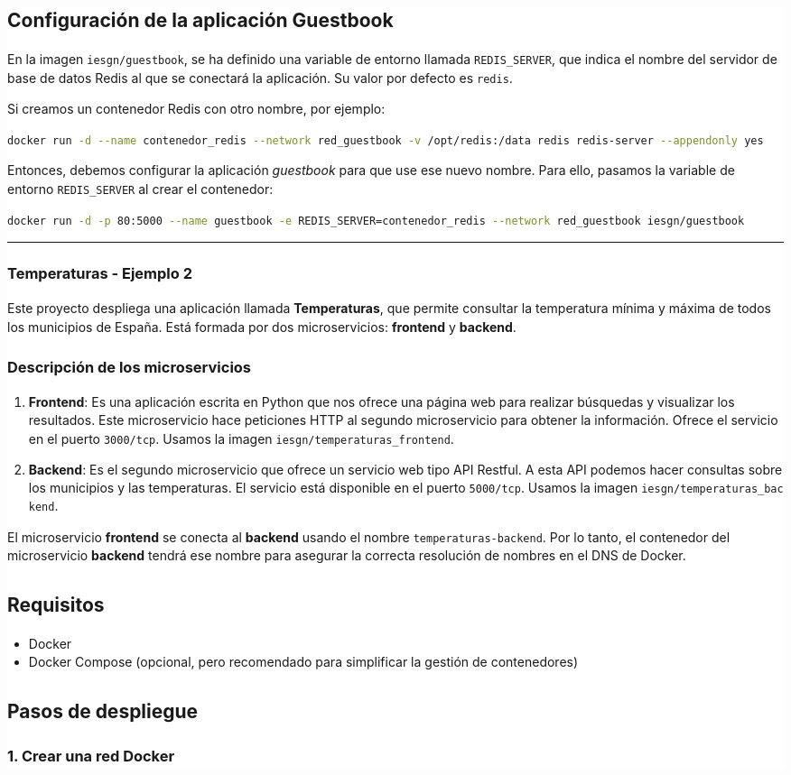 
## Configuración de la aplicación Guestbook

En la imagen `iesgn/guestbook`, se ha definido una variable de entorno llamada `REDIS_SERVER`, que indica el nombre del servidor de base de datos Redis al que se conectará la aplicación. Su valor por defecto es `redis`.

Si creamos un contenedor Redis con otro nombre, por ejemplo:

````bash
docker run -d --name contenedor_redis --network red_guestbook -v /opt/redis:/data redis redis-server --appendonly yes
````

Entonces, debemos configurar la aplicación *guestbook* para que use ese nuevo nombre. Para ello, pasamos la variable de entorno `REDIS_SERVER` al crear el contenedor:

````bash
docker run -d -p 80:5000 --name guestbook -e REDIS_SERVER=contenedor_redis --network red_guestbook iesgn/guestbook
````

---

### Temperaturas - Ejemplo 2


Este proyecto despliega una aplicación llamada **Temperaturas**, que permite consultar la temperatura mínima y máxima de todos los municipios de España. Está formada por dos microservicios: **frontend** y **backend**.

### Descripción de los microservicios

1. **Frontend**: Es una aplicación escrita en Python que nos ofrece una página web para realizar búsquedas y visualizar los resultados. Este microservicio hace peticiones HTTP al segundo microservicio para obtener la información. Ofrece el servicio en el puerto `3000/tcp`. Usamos la imagen `iesgn/temperaturas_frontend`.
   
2. **Backend**: Es el segundo microservicio que ofrece un servicio web tipo API Restful. A esta API podemos hacer consultas sobre los municipios y las temperaturas. El servicio está disponible en el puerto `5000/tcp`. Usamos la imagen `iesgn/temperaturas_backend`.

El microservicio **frontend** se conecta al **backend** usando el nombre `temperaturas-backend`. Por lo tanto, el contenedor del microservicio **backend** tendrá ese nombre para asegurar la correcta resolución de nombres en el DNS de Docker.

## Requisitos

- Docker
- Docker Compose (opcional, pero recomendado para simplificar la gestión de contenedores)

## Pasos de despliegue

### 1. Crear una red Docker
